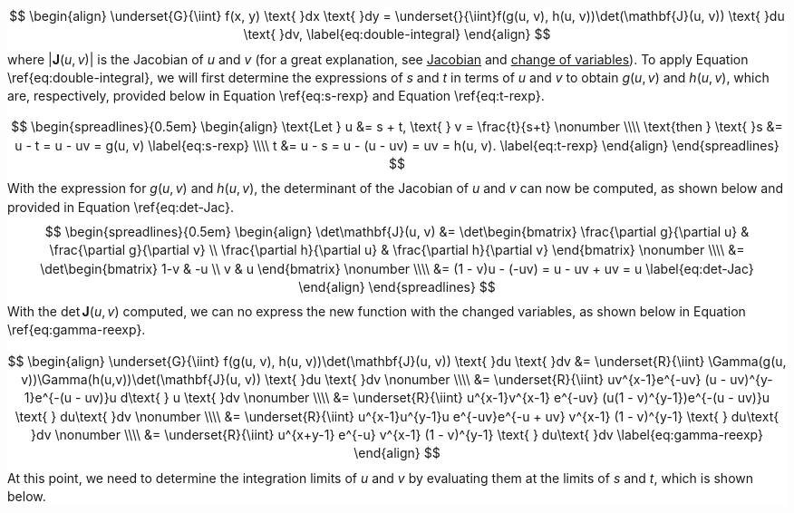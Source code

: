 $$
\begin{align}
 \underset{G}{\iint} f(x, y) \text{ }dx \text{ }dy =  \underset{}{\iint}f(g(u, v), h(u, v))\det(\mathbf{J}(u, v)) \text{ }du \text{ }dv, 
\label{eq:double-integral}
\end{align}
$$
where $|\mathbf{J}(u, v)|$ is the Jacobian of $u$ and $v$ (for a great explanation, see [Jacobian](https://www.khanacademy.org/math/multivariable-calculus/multivariable-derivatives/jacobian/v/the-jacobian-matrix) and [change of variables](https://www.youtube.com/watch?v=wUF-lyyWpUc)). To apply Equation \ref{eq:double-integral}, we will first determine the expressions of $s$ and $t$ in terms of $u$ and $v$ to obtain $g(u,v)$ and $h(u,v)$, which are, respectively, provided below in Equation \ref{eq:s-rexp} and Equation \ref{eq:t-rexp}. 

$$
\begin{spreadlines}{0.5em}
\begin{align}
\text{Let } u &= s + t, \text{  } v = \frac{t}{s+t} \nonumber \\\\
\text{then }  \text{ }s &= u - t = u - uv = g(u, v)
\label{eq:s-rexp} \\\\
t &= u - s = u - (u - uv) = uv = h(u, v).
\label{eq:t-rexp}
\end{align}
\end{spreadlines}
$$
With the expression for $g(u,v)$ and $h(u,v)$, the determinant of the Jacobian of $u$ and $v$ can now be computed, as shown below and provided in Equation \ref{eq:det-Jac}. 
$$
\begin{spreadlines}{0.5em}
\begin{align}
\det\mathbf{J}(u, v) &= 
\det\begin{bmatrix}
\frac{\partial g}{\partial u} & \frac{\partial g}{\partial v} \\
\frac{\partial h}{\partial u} & \frac{\partial h}{\partial v}
\end{bmatrix} \nonumber \\\\
&= \det\begin{bmatrix}
1-v & -u \\
v & u 
\end{bmatrix} \nonumber \\\\ 
&= (1 - v)u - (-uv) = u - uv + uv = u
\label{eq:det-Jac}
\end{align}
\end{spreadlines}
$$
With the $\det\mathbf{J}(u, v)$ computed, we can no express the new function with the changed variables, as shown below in Equation \ref{eq:gamma-reexp}. 

$$
\begin{align}
\underset{G}{\iint} f(g(u, v), h(u, v))\det(\mathbf{J}(u, v)) \text{ }du \text{ }dv &= \underset{R}{\iint} \Gamma(g(u, v))\Gamma(h(u,v))\det(\mathbf{J}(u, v)) \text{ }du \text{ }dv \nonumber \\\\
&= \underset{R}{\iint}  uv^{x-1}e^{-uv}  (u - uv)^{y-1}e^{-(u - uv)}u d\text{ } u \text{ }dv \nonumber \\\\
&= \underset{R}{\iint}  u^{x-1}v^{x-1} e^{-uv} (u(1 - v)^{y-1})e^{-(u - uv)}u \text{ } du\text{ }dv \nonumber \\\\
&= \underset{R}{\iint}  u^{x-1}u^{y-1}u e^{-uv}e^{-u + uv}  v^{x-1} (1 - v)^{y-1} \text{ } du\text{ }dv \nonumber \\\\
&= \underset{R}{\iint}  u^{x+y-1} e^{-u} v^{x-1} (1 - v)^{y-1} \text{ } du\text{ }dv 
\label{eq:gamma-reexp}
\end{align}
$$
At this point, we need to determine the integration limits of $u$ and $v$ by evaluating them at the limits of $s$ and $t$, which is shown below. 
